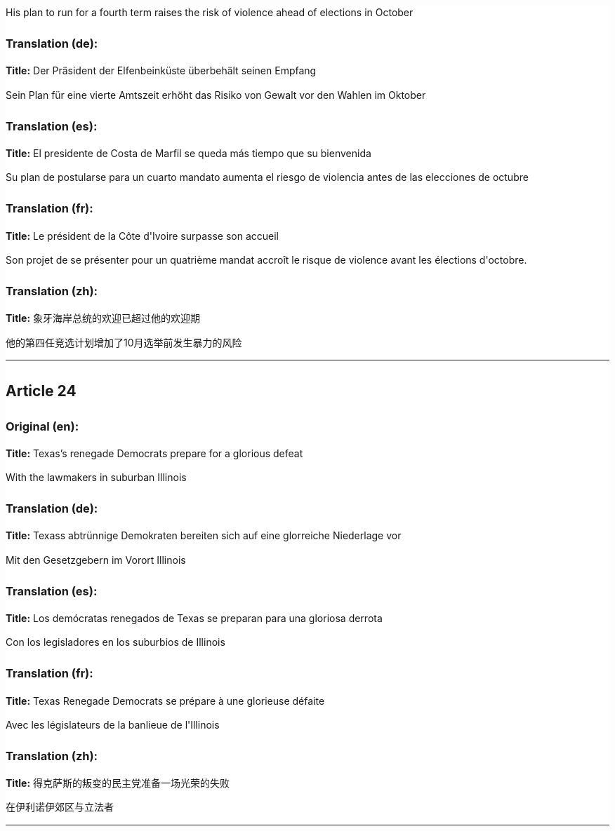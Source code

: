 His plan to run for a fourth term raises the risk of violence ahead of elections in October

### Translation (de):
**Title:** Der Präsident der Elfenbeinküste überbehält seinen Empfang

Sein Plan für eine vierte Amtszeit erhöht das Risiko von Gewalt vor den Wahlen im Oktober

### Translation (es):
**Title:** El presidente de Costa de Marfil se queda más tiempo que su bienvenida

Su plan de postularse para un cuarto mandato aumenta el riesgo de violencia antes de las elecciones de octubre

### Translation (fr):
**Title:** Le président de la Côte d'Ivoire surpasse son accueil

Son projet de se présenter pour un quatrième mandat accroît le risque de violence avant les élections d'octobre.

### Translation (zh):
**Title:** 象牙海岸总统的欢迎已超过他的欢迎期

他的第四任竞选计划增加了10月选举前发生暴力的风险

---

## Article 24
### Original (en):
**Title:** Texas’s renegade Democrats prepare for a glorious defeat

With the lawmakers in suburban Illinois

### Translation (de):
**Title:** Texass abtrünnige Demokraten bereiten sich auf eine glorreiche Niederlage vor

Mit den Gesetzgebern im Vorort Illinois

### Translation (es):
**Title:** Los demócratas renegados de Texas se preparan para una gloriosa derrota

Con los legisladores en los suburbios de Illinois

### Translation (fr):
**Title:** Texas Renegade Democrats se prépare à une glorieuse défaite

Avec les législateurs de la banlieue de l'Illinois

### Translation (zh):
**Title:** 得克萨斯的叛变的民主党准备一场光荣的失败

在伊利诺伊郊区与立法者

---